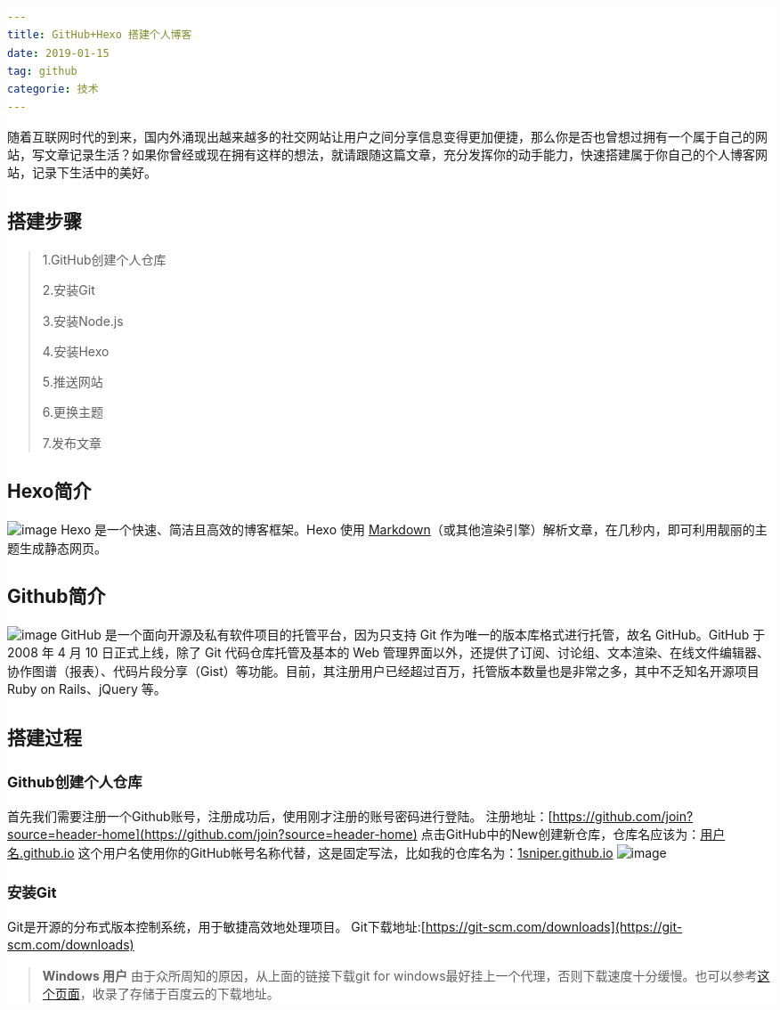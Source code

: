 ```yaml
---
title: GitHub+Hexo 搭建个人博客
date: 2019-01-15
tag: github
categorie: 技术
---
```

随着互联网时代的到来，国内外涌现出越来越多的社交网站让用户之间分享信息变得更加便捷，那么你是否也曾想过拥有一个属于自己的网站，写文章记录生活？如果你曾经或现在拥有这样的想法，就请跟随这篇文章，充分发挥你的动手能力，快速搭建属于你自己的个人博客网站，记录下生活中的美好。

## 搭建步骤
>1.GitHub创建个人仓库
>
>2.安装Git
>
>3.安装Node.js
>
>4.安装Hexo
>
>5.推送网站
>
>6.更换主题
>
>7.发布文章
## Hexo简介
![image](http://ww1.sinaimg.cn/large/007z5ekzgy1fz7dk9icd7j30p008cweu.jpg)
Hexo 是一个快速、简洁且高效的博客框架。Hexo 使用 [Markdown](http://daringfireball.net/projects/markdown/)（或其他渲染引擎）解析文章，在几秒内，即可利用靓丽的主题生成静态网页。
## Github简介
![image](http://ww1.sinaimg.cn/large/007z5ekzgy1fz7dkn2lt2j30xc0hiaap.jpg)
GitHub 是一个面向开源及私有软件项目的托管平台，因为只支持 Git 作为唯一的版本库格式进行托管，故名 GitHub。GitHub 于 2008 年 4 月 10 日正式上线，除了 Git 代码仓库托管及基本的 Web 管理界面以外，还提供了订阅、讨论组、文本渲染、在线文件编辑器、协作图谱（报表）、代码片段分享（Gist）等功能。目前，其注册用户已经超过百万，托管版本数量也是非常之多，其中不乏知名开源项目 Ruby on Rails、jQuery 等。
## 搭建过程
### Github创建个人仓库
首先我们需要注册一个Github账号，注册成功后，使用刚才注册的账号密码进行登陆。
注册地址：[https://github.com/join?source=header-home](https://github.com/join?source=header-home)
点击GitHub中的New创建新仓库，仓库名应该为：[用户名.github.io](http://用户名.github.io)
这个用户名使用你的GitHub帐号名称代替，这是固定写法，比如我的仓库名为：[1sniper.github.io](http://1sniper.github.io)
![image](http://ww1.sinaimg.cn/large/007z5ekzgy1fz7dlha95dj309l05yt8m.jpg)
### 安装Git
Git是开源的分布式版本控制系统，用于敏捷高效地处理项目。
Git下载地址:[https://git-scm.com/downloads](https://git-scm.com/downloads)
>**Windows 用户**
>由于众所周知的原因，从上面的链接下载git for windows最好挂上一个代理，否则下载速度十分缓慢。也可以参考[这个页面](https://github.com/waylau/git-for-win)，收录了存储于百度云的下载地址。
